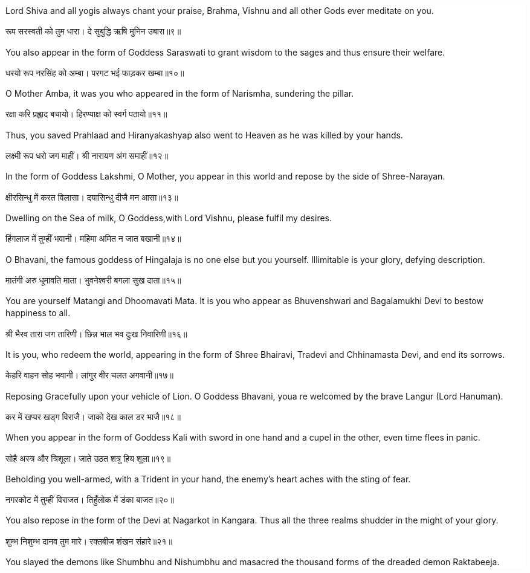 Lord Shiva and all yogis always chant your praise, Brahma, Vishnu and all other Gods ever meditate on you.  
  
रूप सरस्वती को तुम धारा। दे सुबुद्धि ऋषि मुनिन उबारा॥९॥  
  
You also appear in the form of Goddess Saraswati to grant wisdom to the sages and thus ensure their welfare.  
  
धरयो रूप नरसिंह को अम्बा। परगट भई फाड़कर खम्बा॥१०॥  
  
O Mother Amba, it was you who appeared in the form of Narismha, sundering the pillar.  
  
रक्षा करि प्रह्लाद बचायो। हिरण्याक्ष को स्वर्ग पठायो॥११॥  
  
Thus, you saved Prahlaad and Hiranyakashyap also went to Heaven as he was killed by your hands.  
  
लक्ष्मी रूप धरो जग माहीं। श्री नारायण अंग समाहीं॥१२॥  
  
In the form of Goddess Lakshmi, O Mother, you appear in this world and repose by the side of Shree-Narayan.  
  
क्षीरसिन्धु में करत विलासा। दयासिन्धु दीजै मन आसा॥१३॥  
  
Dwelling on the Sea of milk, O Goddess,with Lord Vishnu, please fulfil my desires.  
  
हिंगलाज में तुम्हीं भवानी। महिमा अमित न जात बखानी॥१४॥  
  
O Bhavani, the famous goddess of Hingalaja is no one else but you yourself. Illimitable is your glory, defying description.  
  
मातंगी अरु धूमावति माता। भुवनेश्वरी बगला सुख दाता॥१५॥  
  
You are yourself Matangi and Dhoomavati Mata. It is you who appear as Bhuvenshwari and Bagalamukhi Devi to bestow happiness to all.  
  
श्री भैरव तारा जग तारिणी। छिन्न भाल भव दुःख निवारिणी॥१६॥  
  
It is you, who redeem the world, appearing in the form of Shree Bhairavi, Tradevi and Chhinamasta Devi, and end its sorrows.  
  
केहरि वाहन सोह भवानी। लांगुर वीर चलत अगवानी॥१७॥  
  
Reposing Gracefully upon your vehicle of Lion. O Goddess Bhavani, youa re welcomed by the brave Langur (Lord Hanuman).  
  
कर में खप्पर खड्ग विराजै। जाको देख काल डर भाजै॥१८॥  
  
When you appear in the form of Goddess Kali with sword in one hand and a cupel in the other, even time flees in panic.  
  
सोहै अस्त्र और त्रिशूला। जाते उठत शत्रु हिय शूला॥१९॥  
  
Beholding you well-armed, with a Trident in your hand, the enemy’s heart aches with the sting of fear.   
  
नगरकोट में तुम्हीं विराजत। तिहुँलोक में डंका बाजत॥२०॥  
  
You also repose in the form of the Devi at Nagarkot in Kangara. Thus all the three realms shudder in the might of your glory.   
  
शुम्भ निशुम्भ दानव तुम मारे। रक्तबीज शंखन संहारे॥२१॥  
  
You slayed the demons like Shumbhu and Nishumbhu and masacred the thousand forms of the dreaded demon Raktabeeja.   
  